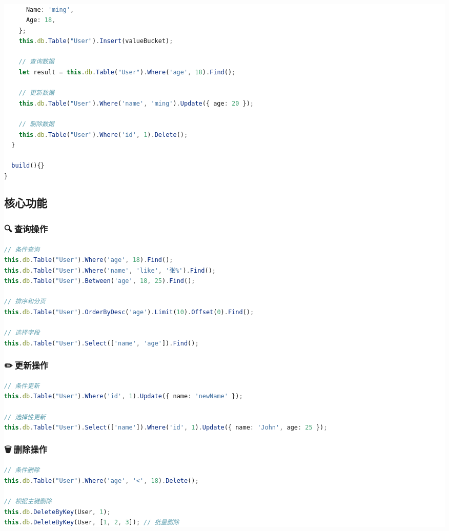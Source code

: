 ```ts
      Name: 'ming',
      Age: 18,
    };
    this.db.Table("User").Insert(valueBucket);
    
    // 查询数据
    let result = this.db.Table("User").Where('age', 18).Find();
    
    // 更新数据
    this.db.Table("User").Where('name', 'ming').Update({ age: 20 });
    
    // 删除数据
    this.db.Table("User").Where('id', 1).Delete();
  }

  build(){}
}
```

## 核心功能

### 🔍 查询操作
```ts
// 条件查询
this.db.Table("User").Where('age', 18).Find();
this.db.Table("User").Where('name', 'like', '张%').Find();
this.db.Table("User").Between('age', 18, 25).Find();

// 排序和分页
this.db.Table("User").OrderByDesc('age').Limit(10).Offset(0).Find();

// 选择字段
this.db.Table("User").Select(['name', 'age']).Find();
```

### ✏️ 更新操作
```ts
// 条件更新
this.db.Table("User").Where('id', 1).Update({ name: 'newName' });

// 选择性更新
this.db.Table("User").Select(['name']).Where('id', 1).Update({ name: 'John', age: 25 });
```

### 🗑️ 删除操作
```ts
// 条件删除
this.db.Table("User").Where('age', '<', 18).Delete();

// 根据主键删除
this.db.DeleteByKey(User, 1);
this.db.DeleteByKey(User, [1, 2, 3]); // 批量删除
```
